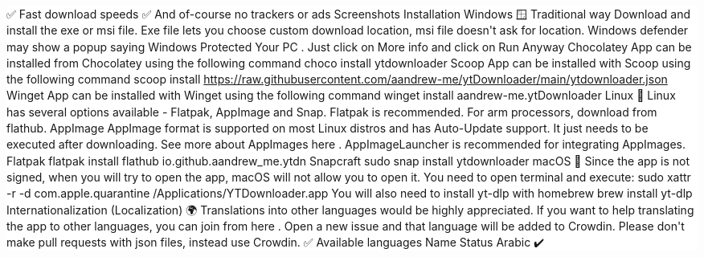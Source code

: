 ✅ Fast download speeds
✅ And of-course no trackers or ads
Screenshots
Installation
Windows 🪟
Traditional way
Download and install the exe or msi file. Exe file lets you choose custom download location, msi file doesn't ask for location. Windows defender may show a popup saying
Windows Protected Your PC
. Just click on
More info
and click on
Run Anyway
Chocolatey
App can be installed from
Chocolatey
using the following command
choco install ytdownloader
Scoop
App can be installed with
Scoop
using the following command
scoop install https://raw.githubusercontent.com/aandrew-me/ytDownloader/main/ytdownloader.json
Winget
App can be installed with
Winget
using the following command
winget install aandrew-me.ytDownloader
Linux 🐧
Linux has several options available - Flatpak, AppImage and Snap.
Flatpak is recommended. For arm processors, download from flathub.
AppImage
AppImage
format is supported on most Linux distros and has Auto-Update support.
It just needs to be executed after downloading. See more about
AppImages here
.
AppImageLauncher
is recommended for integrating AppImages.
Flatpak
flatpak install flathub io.github.aandrew_me.ytdn
Snapcraft
sudo snap install ytdownloader
macOS 🍎
Since the app is not signed, when you will try to open the app, macOS will not allow you to open it.
You need to open terminal and execute:
sudo xattr -r -d com.apple.quarantine /Applications/YTDownloader.app
You will also need to install
yt-dlp
with
homebrew
brew install yt-dlp
Internationalization (Localization) 🌍
Translations into other languages would be highly appreciated. If you want to help translating the app to other languages, you can join from
here
. Open a new issue and that language will be added to Crowdin. Please don't make pull requests with json files, instead use Crowdin.
✅ Available languages
Name
Status
Arabic
✔️